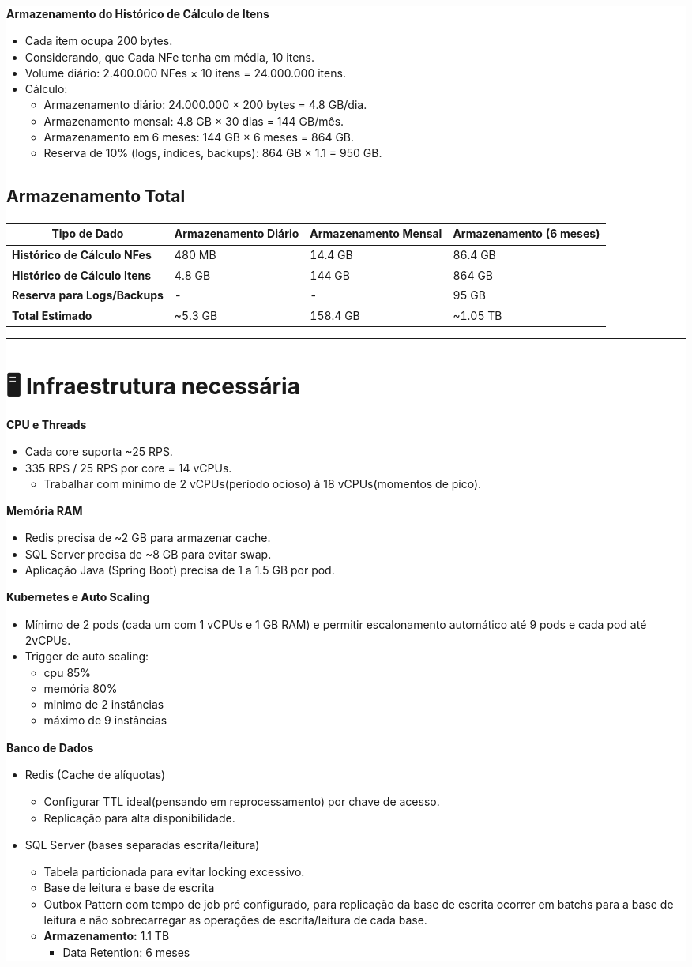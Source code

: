 **Armazenamento do Histórico de Cálculo de Itens**
- Cada item ocupa 200 bytes.
- Considerando, que Cada NFe tenha em média, 10 itens.
- Volume diário: 2.400.000 NFes × 10 itens = 24.000.000 itens.
- Cálculo:
    - Armazenamento diário: 24.000.000 × 200 bytes = 4.8 GB/dia.
    - Armazenamento mensal: 4.8 GB × 30 dias = 144 GB/mês.
    - Armazenamento em 6 meses: 144 GB × 6 meses = 864 GB.
    - Reserva de 10% (logs, índices, backups): 864 GB × 1.1 = 950 GB.


## Armazenamento Total
| Tipo de Dado                  | Armazenamento Diário | Armazenamento Mensal | Armazenamento (6 meses) |
|--------------------------------|----------------------|----------------------|-------------------------|
| **Histórico de Cálculo NFes**  | 480 MB               | 14.4 GB              | 86.4 GB                 |
| **Histórico de Cálculo Itens** | 4.8 GB               | 144 GB               | 864 GB                  |
| **Reserva para Logs/Backups**  | -                    | -                    | 95 GB                   |
| **Total Estimado**             | ~5.3 GB              | 158.4 GB             | ~1.05 TB                |


-----

# 🖥️ Infraestrutura necessária

**CPU e Threads**
- Cada core suporta ~25 RPS.
- 335 RPS / 25 RPS por core = 14 vCPUs.
    - Trabalhar com minimo de 2 vCPUs(período ocioso) à 18 vCPUs(momentos de pico).

**Memória RAM**
- Redis precisa de ~2 GB para armazenar cache.
- SQL Server precisa de ~8 GB para evitar swap.
- Aplicação Java (Spring Boot) precisa de 1 a 1.5 GB por pod.

**Kubernetes e Auto Scaling**
- Mínimo de 2 pods (cada um com 1 vCPUs e 1 GB RAM) e permitir escalonamento automático até 9 pods e cada pod até 2vCPUs.
- Trigger de auto scaling:
    - cpu 85%
    - memória 80%
    - minimo de 2 instâncias
    - máximo de 9 instâncias

**Banco de Dados**
- Redis (Cache de alíquotas)
    - Configurar TTL ideal(pensando em reprocessamento) por chave de acesso.
    - Replicação para alta disponibilidade.

- SQL Server (bases separadas escrita/leitura)
    - Tabela particionada para evitar locking excessivo.
    - Base de leitura e base de escrita
    - Outbox Pattern com tempo de job pré configurado, para replicação da base de escrita ocorrer em batchs para a base de leitura e não sobrecarregar as operações de escrita/leitura de cada base.
    - **Armazenamento:** 1.1 TB
        - Data Retention: 6 meses
